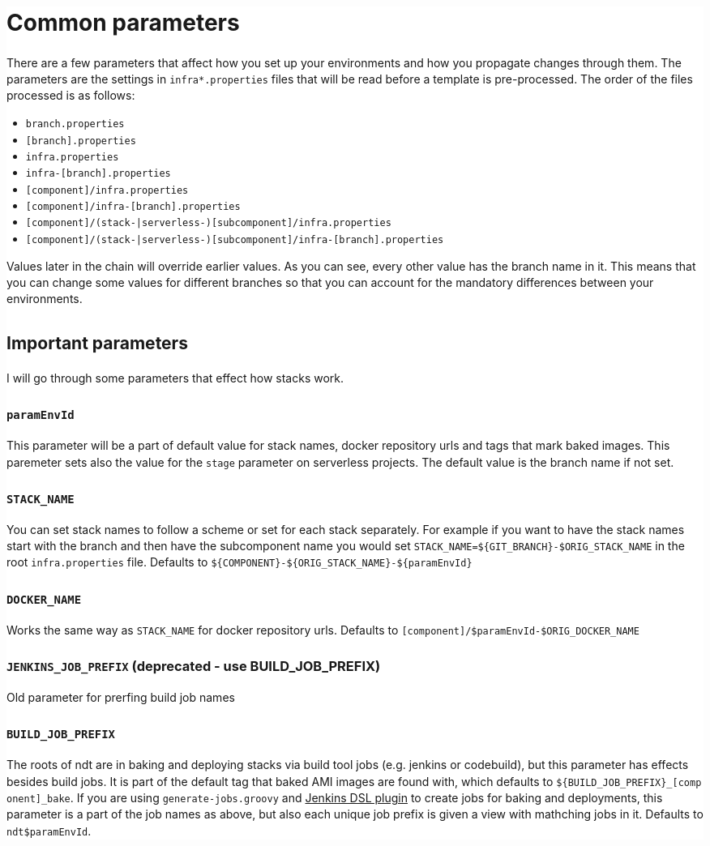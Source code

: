 # Common parameters

There are a few parameters that affect how you set up your environments and how you
propagate changes through them. The parameters are the settings in `infra*.properties`
files that will be read before a template is pre-processed. The order of the files
processed is as follows:

* `branch.properties`
* `[branch].properties`
* `infra.properties`
* `infra-[branch].properties`
* `[component]/infra.properties`
* `[component]/infra-[branch].properties`
* `[component]/(stack-|serverless-)[subcomponent]/infra.properties`
* `[component]/(stack-|serverless-)[subcomponent]/infra-[branch].properties`

Values later in the chain will override earlier values. As you can see, every
other value has the branch name in it. This means that you can change some
values for different branches so that you can account for the mandatory
differences between your environments.

## Important parameters

I will go through some parameters that effect how stacks work.

### `paramEnvId`

This parameter will be a part of default value for stack names, docker
repository urls and tags that mark baked images. This paremeter sets also
the value for the `stage` parameter on serverless projects. 
The default value is the branch name if not set.

### `STACK_NAME`

You can set stack names to follow a scheme or set for each stack separately. For example
if you want to have the stack names start with the branch and then have the subcomponent
name you would set `STACK_NAME=${GIT_BRANCH}-$ORIG_STACK_NAME` in the root `infra.properties`
file. Defaults to `${COMPONENT}-${ORIG_STACK_NAME}-${paramEnvId}`

### `DOCKER_NAME`

Works the same way as `STACK_NAME` for docker repository urls. Defaults to
`[component]/$paramEnvId-$ORIG_DOCKER_NAME`

### `JENKINS_JOB_PREFIX` (deprecated - use BUILD_JOB_PREFIX)

Old parameter for prerfing build job names

### `BUILD_JOB_PREFIX`

The roots of ndt are in baking and deploying stacks via build tool jobs (e.g. 
jenkins or codebuild), but this parameter has effects besides build jobs. It
is part of the default tag that baked AMI images are found with, which defaults
to `${BUILD_JOB_PREFIX}_[component]_bake`.
If you are using `generate-jobs.groovy` and [Jenkins DSL plugin](https://github.com/jenkinsci/job-dsl-plugin/wiki)
to create jobs for baking and deployments, this parameter is a part of the job
names as above, but also each unique job prefix is given a view with mathching
jobs in it. Defaults to `ndt$paramEnvId`.

